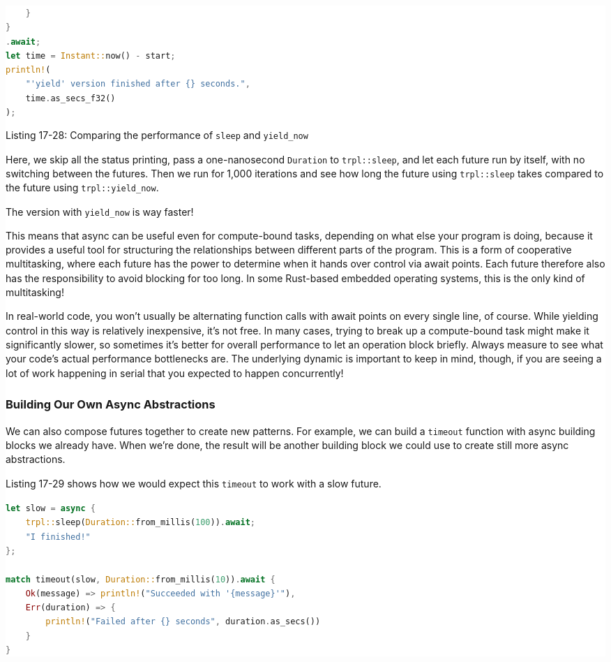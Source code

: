 ```rust
    }
}
.await;
let time = Instant::now() - start;
println!(
    "'yield' version finished after {} seconds.",
    time.as_secs_f32()
);
```

Listing 17-28: Comparing the performance of `sleep` and `yield_now`

Here, we skip all the status printing, pass a one-nanosecond `Duration` to `trpl::sleep`, and let each future run by itself, with no switching between the futures. Then we run for 1,000 iterations and see how long the future using `trpl::sleep` takes compared to the future using `trpl::yield_now`.

The version with `yield_now` is way faster!

This means that async can be useful even for compute-bound tasks, depending on what else your program is doing, because it provides a useful tool for structuring the relationships between different parts of the program. This is a form of cooperative multitasking, where each future has the power to determine when it hands over control via await points. Each future therefore also has the responsibility to avoid blocking for too long. In some Rust-based embedded operating systems, this is the only kind of multitasking!

In real-world code, you won’t usually be alternating function calls with await points on every single line, of course. While yielding control in this way is relatively inexpensive, it’s not free. In many cases, trying to break up a compute-bound task might make it significantly slower, so sometimes it’s better for overall performance to let an operation block briefly. Always measure to see what your code’s actual performance bottlenecks are. The underlying dynamic is important to keep in mind, though, if you are seeing a lot of work happening in serial that you expected to happen concurrently!

### Building Our Own Async Abstractions

We can also compose futures together to create new patterns. For example, we can build a `timeout` function with async building blocks we already have. When we’re done, the result will be another building block we could use to create still more async abstractions.

Listing 17-29 shows how we would expect this `timeout` to work with a slow future.

```rust
let slow = async {
    trpl::sleep(Duration::from_millis(100)).await;
    "I finished!"
};

match timeout(slow, Duration::from_millis(10)).await {
    Ok(message) => println!("Succeeded with '{message}'"),
    Err(duration) => {
        println!("Failed after {} seconds", duration.as_secs())
    }
}
```
